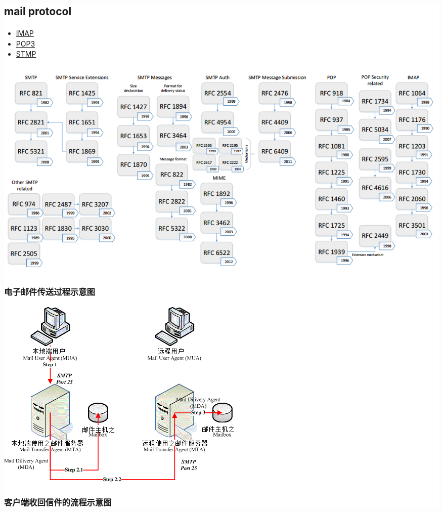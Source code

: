 ## mail protocol

- [IMAP](#imap)
- [POP3](#pop3)
- [STMP](#stmp)

![](./rfc_history.png)

### 电子邮件传送过程示意图

![](./smtp.gif)

### 客户端收回信件的流程示意图
